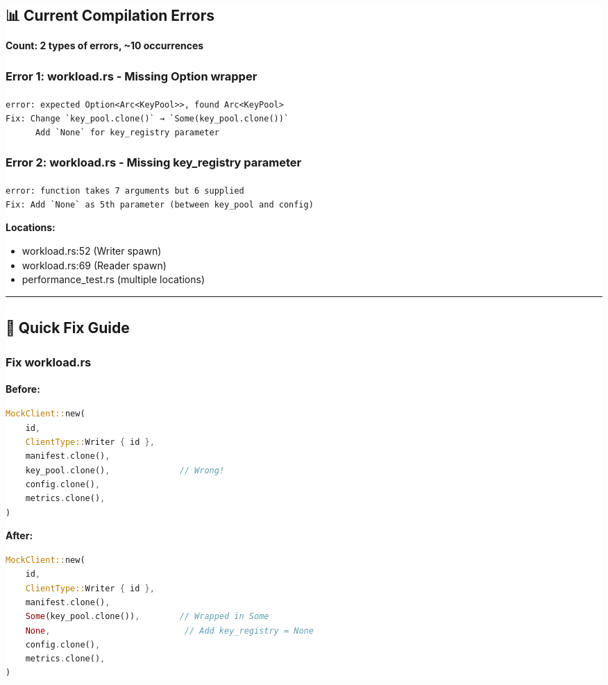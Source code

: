
## 📊 Current Compilation Errors

**Count: 2 types of errors, ~10 occurrences**

### Error 1: workload.rs - Missing Option wrapper
```
error: expected Option<Arc<KeyPool>>, found Arc<KeyPool>
Fix: Change `key_pool.clone()` → `Some(key_pool.clone())`
      Add `None` for key_registry parameter
```

### Error 2: workload.rs - Missing key_registry parameter
```
error: function takes 7 arguments but 6 supplied
Fix: Add `None` as 5th parameter (between key_pool and config)
```

**Locations:**
- workload.rs:52 (Writer spawn)
- workload.rs:69 (Reader spawn)
- performance_test.rs (multiple locations)

---

## 🎯 Quick Fix Guide

### Fix workload.rs

**Before:**
```rust
MockClient::new(
    id,
    ClientType::Writer { id },
    manifest.clone(),
    key_pool.clone(),              // Wrong!
    config.clone(),
    metrics.clone(),
)
```

**After:**
```rust
MockClient::new(
    id,
    ClientType::Writer { id },
    manifest.clone(),
    Some(key_pool.clone()),        // Wrapped in Some
    None,                           // Add key_registry = None
    config.clone(),
    metrics.clone(),
)
```

